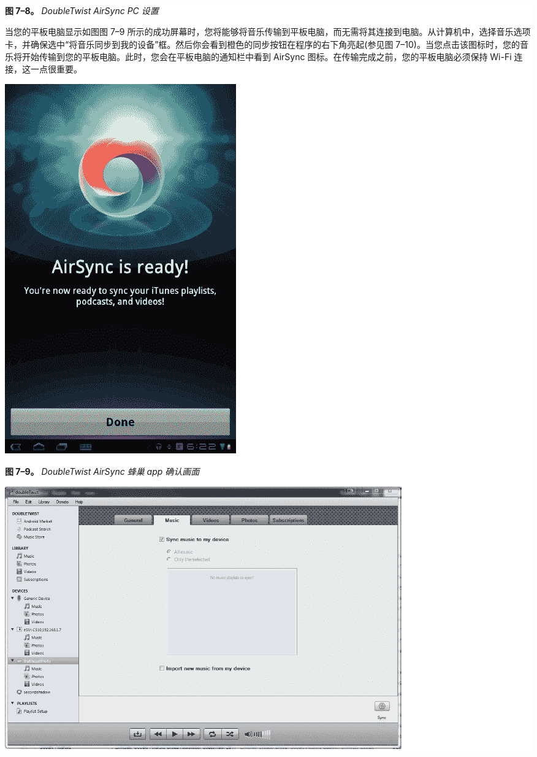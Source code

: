 **图 7–8。** *DoubleTwist AirSync PC 设置*

当您的平板电脑显示如图图 7–9 所示的成功屏幕时，您将能够将音乐传输到平板电脑，而无需将其连接到电脑。从计算机中，选择音乐选项卡，并确保选中“将音乐同步到我的设备”框。然后你会看到橙色的同步按钮在程序的右下角亮起(参见图 7–10)。当您点击该图标时，您的音乐将开始传输到您的平板电脑。此时，您会在平板电脑的通知栏中看到 AirSync 图标。在传输完成之前，您的平板电脑必须保持 Wi-Fi 连接，这一点很重要。

![images](img/0709.jpg)

**图 7–9。** *DoubleTwist AirSync 蜂巢 app 确认画面*

![images](img/0710.jpg)
